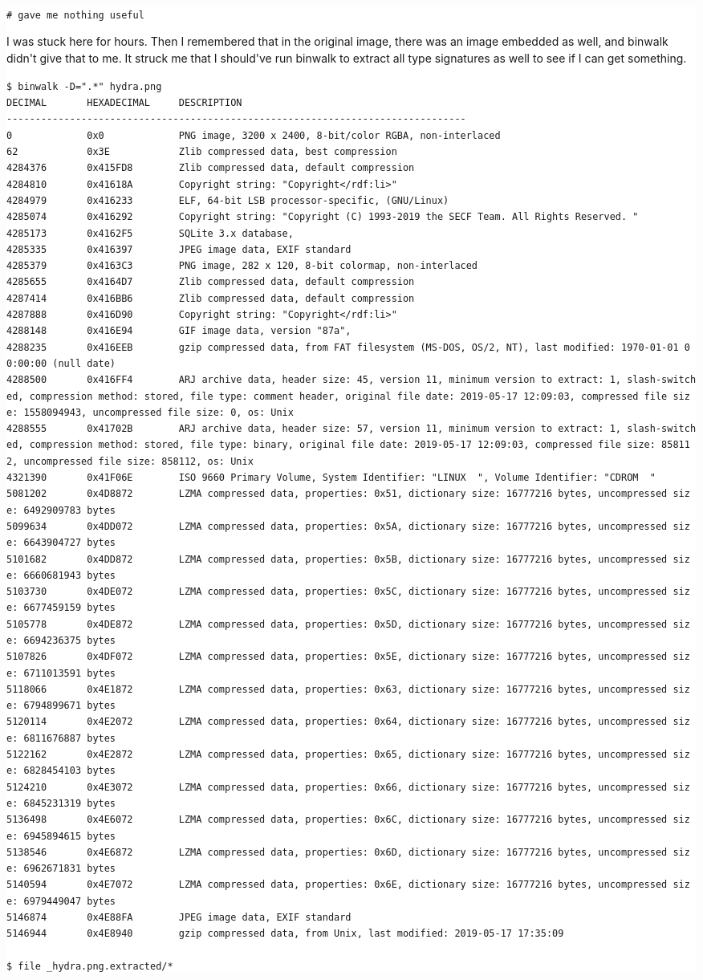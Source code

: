 ```
# gave me nothing useful
```
I was stuck here for hours. Then I remembered that in the original image, there was an image embedded as well, and binwalk didn't give that to me. It struck me that I should've run binwalk to extract all type signatures as well to see if I can get something.
```
$ binwalk -D=".*" hydra.png
DECIMAL       HEXADECIMAL     DESCRIPTION
--------------------------------------------------------------------------------
0             0x0             PNG image, 3200 x 2400, 8-bit/color RGBA, non-interlaced
62            0x3E            Zlib compressed data, best compression
4284376       0x415FD8        Zlib compressed data, default compression
4284810       0x41618A        Copyright string: "Copyright</rdf:li>"
4284979       0x416233        ELF, 64-bit LSB processor-specific, (GNU/Linux)
4285074       0x416292        Copyright string: "Copyright (C) 1993-2019 the SECF Team. All Rights Reserved. "
4285173       0x4162F5        SQLite 3.x database,
4285335       0x416397        JPEG image data, EXIF standard
4285379       0x4163C3        PNG image, 282 x 120, 8-bit colormap, non-interlaced
4285655       0x4164D7        Zlib compressed data, default compression
4287414       0x416BB6        Zlib compressed data, default compression
4287888       0x416D90        Copyright string: "Copyright</rdf:li>"
4288148       0x416E94        GIF image data, version "87a",
4288235       0x416EEB        gzip compressed data, from FAT filesystem (MS-DOS, OS/2, NT), last modified: 1970-01-01 00:00:00 (null date)
4288500       0x416FF4        ARJ archive data, header size: 45, version 11, minimum version to extract: 1, slash-switched, compression method: stored, file type: comment header, original file date: 2019-05-17 12:09:03, compressed file size: 1558094943, uncompressed file size: 0, os: Unix
4288555       0x41702B        ARJ archive data, header size: 57, version 11, minimum version to extract: 1, slash-switched, compression method: stored, file type: binary, original file date: 2019-05-17 12:09:03, compressed file size: 858112, uncompressed file size: 858112, os: Unix
4321390       0x41F06E        ISO 9660 Primary Volume, System Identifier: "LINUX  ", Volume Identifier: "CDROM  "
5081202       0x4D8872        LZMA compressed data, properties: 0x51, dictionary size: 16777216 bytes, uncompressed size: 6492909783 bytes
5099634       0x4DD072        LZMA compressed data, properties: 0x5A, dictionary size: 16777216 bytes, uncompressed size: 6643904727 bytes
5101682       0x4DD872        LZMA compressed data, properties: 0x5B, dictionary size: 16777216 bytes, uncompressed size: 6660681943 bytes
5103730       0x4DE072        LZMA compressed data, properties: 0x5C, dictionary size: 16777216 bytes, uncompressed size: 6677459159 bytes
5105778       0x4DE872        LZMA compressed data, properties: 0x5D, dictionary size: 16777216 bytes, uncompressed size: 6694236375 bytes
5107826       0x4DF072        LZMA compressed data, properties: 0x5E, dictionary size: 16777216 bytes, uncompressed size: 6711013591 bytes
5118066       0x4E1872        LZMA compressed data, properties: 0x63, dictionary size: 16777216 bytes, uncompressed size: 6794899671 bytes
5120114       0x4E2072        LZMA compressed data, properties: 0x64, dictionary size: 16777216 bytes, uncompressed size: 6811676887 bytes
5122162       0x4E2872        LZMA compressed data, properties: 0x65, dictionary size: 16777216 bytes, uncompressed size: 6828454103 bytes
5124210       0x4E3072        LZMA compressed data, properties: 0x66, dictionary size: 16777216 bytes, uncompressed size: 6845231319 bytes
5136498       0x4E6072        LZMA compressed data, properties: 0x6C, dictionary size: 16777216 bytes, uncompressed size: 6945894615 bytes
5138546       0x4E6872        LZMA compressed data, properties: 0x6D, dictionary size: 16777216 bytes, uncompressed size: 6962671831 bytes
5140594       0x4E7072        LZMA compressed data, properties: 0x6E, dictionary size: 16777216 bytes, uncompressed size: 6979449047 bytes
5146874       0x4E88FA        JPEG image data, EXIF standard
5146944       0x4E8940        gzip compressed data, from Unix, last modified: 2019-05-17 17:35:09

$ file _hydra.png.extracted/*
```